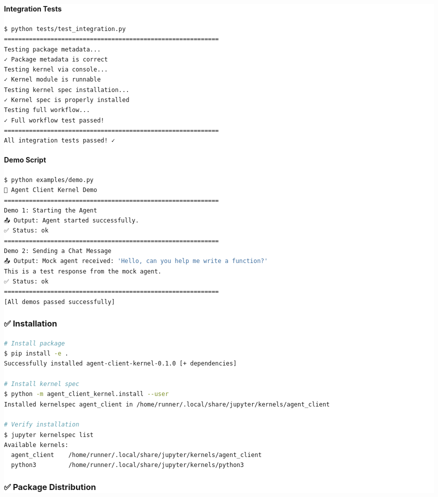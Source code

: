 #### Integration Tests
```bash
$ python tests/test_integration.py
============================================================
Testing package metadata...
✓ Package metadata is correct
Testing kernel via console...
✓ Kernel module is runnable
Testing kernel spec installation...
✓ Kernel spec is properly installed
Testing full workflow...
✓ Full workflow test passed!
============================================================
All integration tests passed! ✓
```

#### Demo Script
```bash
$ python examples/demo.py
🚀 Agent Client Kernel Demo
============================================================
Demo 1: Starting the Agent
📤 Output: Agent started successfully.
✅ Status: ok
============================================================
Demo 2: Sending a Chat Message
📤 Output: Mock agent received: 'Hello, can you help me write a function?'
This is a test response from the mock agent.
✅ Status: ok
============================================================
[All demos passed successfully]
```

### ✅ Installation

```bash
# Install package
$ pip install -e .
Successfully installed agent-client-kernel-0.1.0 [+ dependencies]

# Install kernel spec
$ python -m agent_client_kernel.install --user
Installed kernelspec agent_client in /home/runner/.local/share/jupyter/kernels/agent_client

# Verify installation
$ jupyter kernelspec list
Available kernels:
  agent_client    /home/runner/.local/share/jupyter/kernels/agent_client
  python3         /home/runner/.local/share/jupyter/kernels/python3
```

### ✅ Package Distribution
